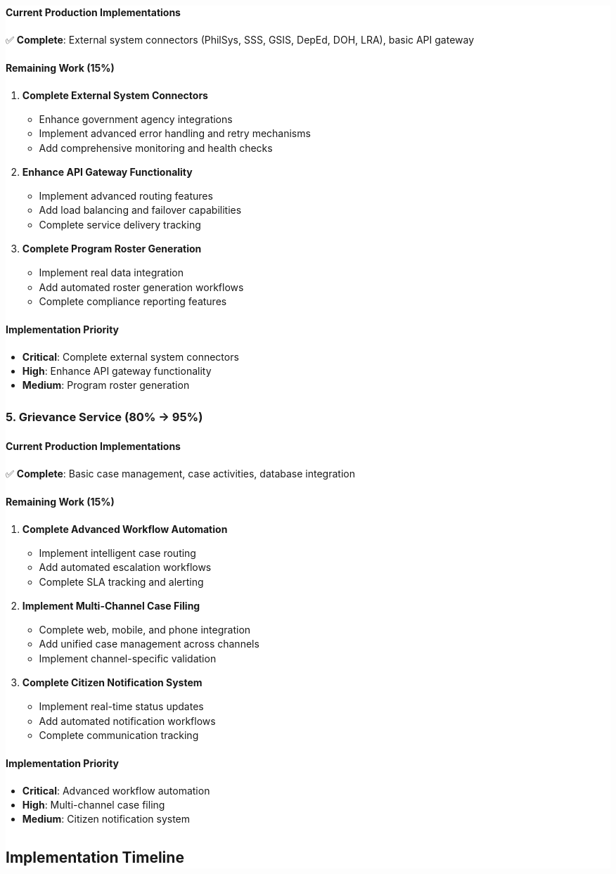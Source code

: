 #### Current Production Implementations
✅ **Complete**: External system connectors (PhilSys, SSS, GSIS, DepEd, DOH, LRA), basic API gateway

#### Remaining Work (15%)
1. **Complete External System Connectors**
   - Enhance government agency integrations
   - Implement advanced error handling and retry mechanisms
   - Add comprehensive monitoring and health checks

2. **Enhance API Gateway Functionality**
   - Implement advanced routing features
   - Add load balancing and failover capabilities
   - Complete service delivery tracking

3. **Complete Program Roster Generation**
   - Implement real data integration
   - Add automated roster generation workflows
   - Complete compliance reporting features

#### Implementation Priority
- **Critical**: Complete external system connectors
- **High**: Enhance API gateway functionality
- **Medium**: Program roster generation

### 5. Grievance Service (80% → 95%)

#### Current Production Implementations
✅ **Complete**: Basic case management, case activities, database integration

#### Remaining Work (15%)
1. **Complete Advanced Workflow Automation**
   - Implement intelligent case routing
   - Add automated escalation workflows
   - Complete SLA tracking and alerting

2. **Implement Multi-Channel Case Filing**
   - Complete web, mobile, and phone integration
   - Add unified case management across channels
   - Implement channel-specific validation

3. **Complete Citizen Notification System**
   - Implement real-time status updates
   - Add automated notification workflows
   - Complete communication tracking

#### Implementation Priority
- **Critical**: Advanced workflow automation
- **High**: Multi-channel case filing
- **Medium**: Citizen notification system

## Implementation Timeline

